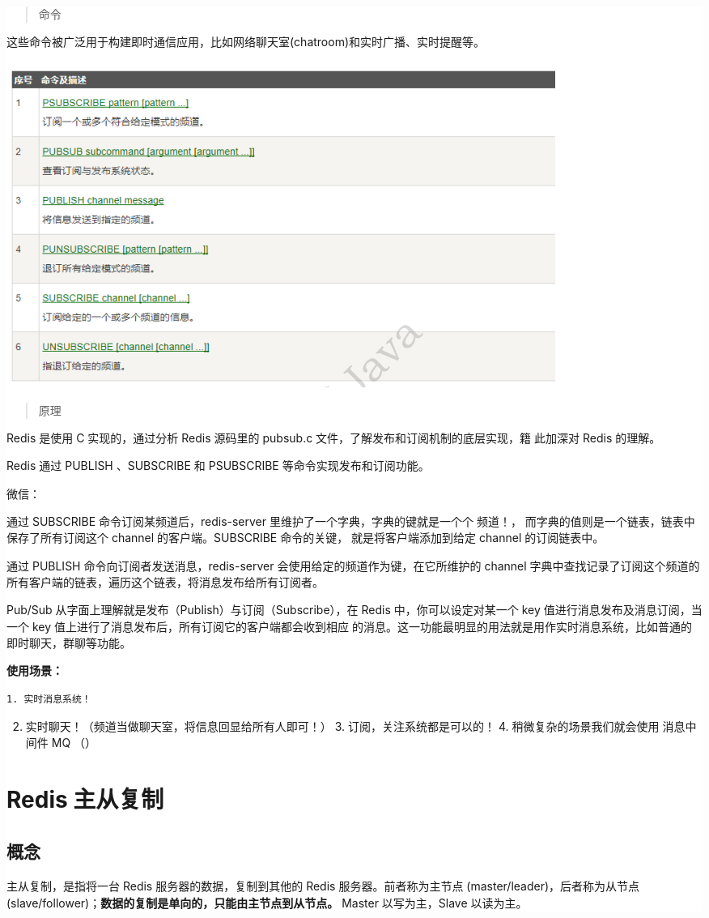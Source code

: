 > 命令

这些命令被广泛用于构建即时通信应用，比如网络聊天室(chatroom)和实时广播、实时提醒等。

![](./img/命令.png)

> 原理

Redis 是使用 C 实现的，通过分析 Redis 源码里的 pubsub.c 文件，了解发布和订阅机制的底层实现，籍 此加深对 Redis 的理解。

Redis 通过 PUBLISH 、SUBSCRIBE 和 PSUBSCRIBE 等命令实现发布和订阅功能。

微信：

通过 SUBSCRIBE 命令订阅某频道后，redis-server 里维护了一个字典，字典的键就是一个个 频道！， 而字典的值则是一个链表，链表中保存了所有订阅这个 channel 的客户端。SUBSCRIBE 命令的关键， 就是将客户端添加到给定 channel 的订阅链表中。

通过 PUBLISH 命令向订阅者发送消息，redis-server 会使用给定的频道作为键，在它所维护的 channel 字典中查找记录了订阅这个频道的所有客户端的链表，遍历这个链表，将消息发布给所有订阅者。

Pub/Sub 从字面上理解就是发布（Publish）与订阅（Subscribe），在 Redis 中，你可以设定对某一个 key 值进行消息发布及消息订阅，当一个 key 值上进行了消息发布后，所有订阅它的客户端都会收到相应 的消息。这一功能最明显的用法就是用作实时消息系统，比如普通的即时聊天，群聊等功能。

**使用场景：**

    1. 实时消息系统！

2. 实时聊天！（频道当做聊天室，将信息回显给所有人即可！） 3. 订阅，关注系统都是可以的！ 4. 稍微复杂的场景我们就会使用 消息中间件 MQ （）

# Redis 主从复制

## 概念

主从复制，是指将一台 Redis 服务器的数据，复制到其他的 Redis 服务器。前者称为主节点 (master/leader)，后者称为从节点(slave/follower)；**数据的复制是单向的，只能由主节点到从节点。** Master 以写为主，Slave 以读为主。
